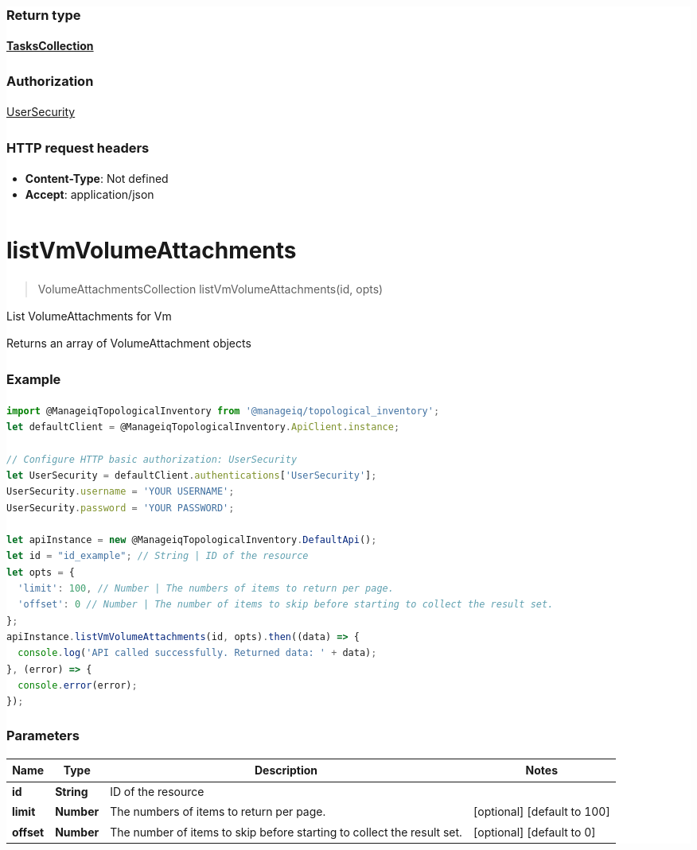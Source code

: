 ### Return type

[**TasksCollection**](TasksCollection.md)

### Authorization

[UserSecurity](../README.md#UserSecurity)

### HTTP request headers

 - **Content-Type**: Not defined
 - **Accept**: application/json

<a name="listVmVolumeAttachments"></a>
# **listVmVolumeAttachments**
> VolumeAttachmentsCollection listVmVolumeAttachments(id, opts)

List VolumeAttachments for Vm

Returns an array of VolumeAttachment objects

### Example
```javascript
import @ManageiqTopologicalInventory from '@manageiq/topological_inventory';
let defaultClient = @ManageiqTopologicalInventory.ApiClient.instance;

// Configure HTTP basic authorization: UserSecurity
let UserSecurity = defaultClient.authentications['UserSecurity'];
UserSecurity.username = 'YOUR USERNAME';
UserSecurity.password = 'YOUR PASSWORD';

let apiInstance = new @ManageiqTopologicalInventory.DefaultApi();
let id = "id_example"; // String | ID of the resource
let opts = {
  'limit': 100, // Number | The numbers of items to return per page.
  'offset': 0 // Number | The number of items to skip before starting to collect the result set.
};
apiInstance.listVmVolumeAttachments(id, opts).then((data) => {
  console.log('API called successfully. Returned data: ' + data);
}, (error) => {
  console.error(error);
});

```

### Parameters

Name | Type | Description  | Notes
------------- | ------------- | ------------- | -------------
 **id** | **String**| ID of the resource | 
 **limit** | **Number**| The numbers of items to return per page. | [optional] [default to 100]
 **offset** | **Number**| The number of items to skip before starting to collect the result set. | [optional] [default to 0]
